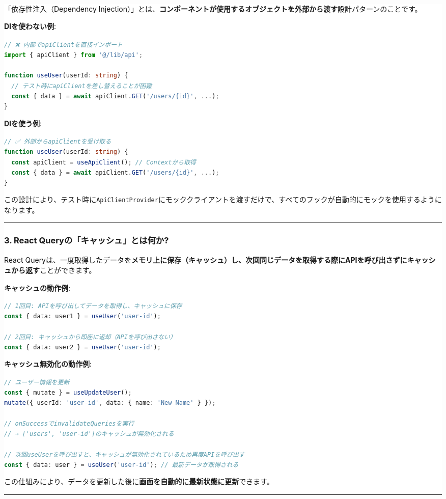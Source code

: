 「依存性注入（Dependency Injection）」とは、**コンポーネントが使用するオブジェクトを外部から渡す**設計パターンのことです。

**DIを使わない例**:

```typescript
// ❌ 内部でapiClientを直接インポート
import { apiClient } from '@/lib/api';

function useUser(userId: string) {
  // テスト時にapiClientを差し替えることが困難
  const { data } = await apiClient.GET('/users/{id}', ...);
}
```

**DIを使う例**:

```typescript
// ✅ 外部からapiClientを受け取る
function useUser(userId: string) {
  const apiClient = useApiClient(); // Contextから取得
  const { data } = await apiClient.GET('/users/{id}', ...);
}
```

この設計により、テスト時に`ApiClientProvider`にモッククライアントを渡すだけで、すべてのフックが自動的にモックを使用するようになります。

---

### 3. React Queryの「キャッシュ」とは何か?

React Queryは、一度取得したデータを**メモリ上に保存（キャッシュ）**し、次回同じデータを取得する際に**APIを呼び出さずにキャッシュから返す**ことができます。

**キャッシュの動作例**:

```typescript
// 1回目: APIを呼び出してデータを取得し、キャッシュに保存
const { data: user1 } = useUser('user-id');

// 2回目: キャッシュから即座に返却（APIを呼び出さない）
const { data: user2 } = useUser('user-id');
```

**キャッシュ無効化の動作例**:

```typescript
// ユーザー情報を更新
const { mutate } = useUpdateUser();
mutate({ userId: 'user-id', data: { name: 'New Name' } });

// onSuccessでinvalidateQueriesを実行
// → ['users', 'user-id']のキャッシュが無効化される

// 次回useUserを呼び出すと、キャッシュが無効化されているため再度APIを呼び出す
const { data: user } = useUser('user-id'); // 最新データが取得される
```

この仕組みにより、データを更新した後に**画面を自動的に最新状態に更新**できます。

---